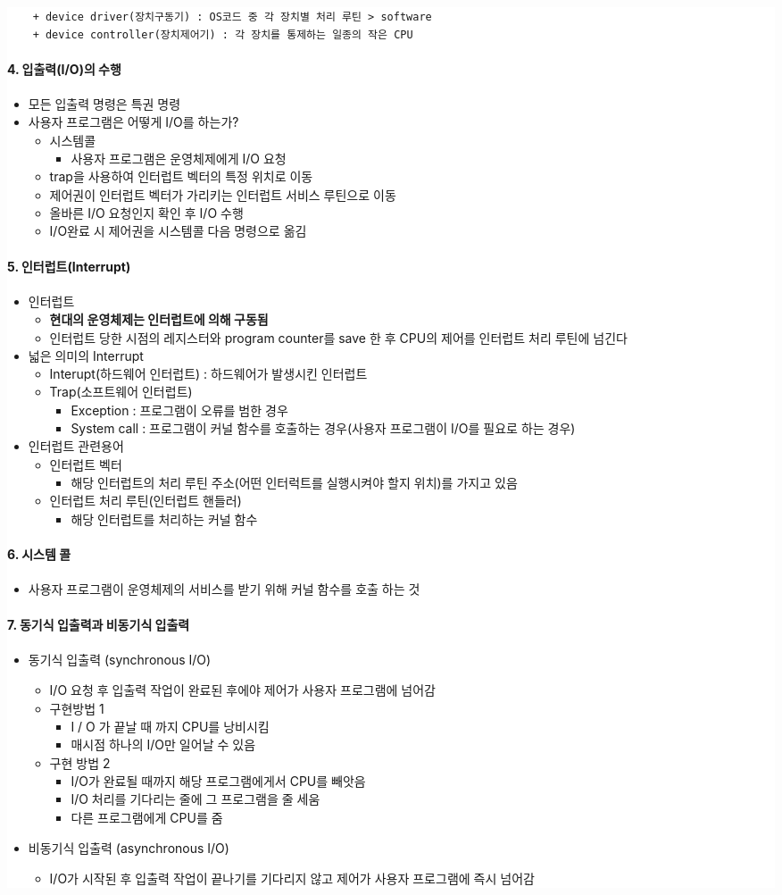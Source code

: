 

		+ device driver(장치구동기) : OS코드 중 각 장치별 처리 루틴 > software
		+ device controller(장치제어기) : 각 장치를 통제하는 일종의 작은 CPU 

#### 4. 입출력(I/O)의 수행

- 모든 입출력 명령은 특권 명령
- 사용자 프로그램은 어떻게 I/O를 하는가?
  - 시스템콜
    - 사용자 프로그램은 운영체제에게 I/O 요청
  - trap을 사용하여 인터럽트 벡터의 특정 위치로 이동
  - 제어권이 인터럽트 벡터가 가리키는 인터럽트 서비스 루틴으로 이동
  - 올바른 I/O 요청인지 확인 후 I/O 수행
  - I/O완료 시 제어권을 시스템콜 다음 명령으로 옮김

#### 5. 인터럽트(Interrupt)

- 인터럽트
  - **현대의 운영체제는 인터럽트에 의해 구동됨**
  - 인터럽트 당한 시점의 레지스터와 program counter를 save 한 후 CPU의 제어를 인터럽트 처리 루틴에 넘긴다
- 넓은 의미의 Interrupt
  - Interupt(하드웨어 인터럽트) : 하드웨어가 발생시킨 인터럽트
  - Trap(소프트웨어 인터럽트)
    - Exception : 프로그램이 오류를 범한 경우
    - System call : 프로그램이 커널 함수를 호출하는 경우(사용자 프로그램이 I/O를 필요로 하는 경우)
- 인터럽트 관련용어
  - 인터럽트 벡터 
    - 해당 인터럽트의 처리 루틴 주소(어떤 인터럭트를 실행시켜야 할지 위치)를 가지고 있음
  - 인터럽트 처리 루틴(인터럽트 핸들러)
    - 해당 인터럽트를 처리하는 커널 함수

#### 6. 시스템 콜

- 사용자 프로그램이 운영체제의 서비스를 받기 위해 커널 함수를 호출 하는 것

#### 7. 동기식 입출력과 비동기식 입출력

- 동기식 입출력 (synchronous I/O)

  - I/O 요청 후 입출력 작업이 완료된 후에야 제어가 사용자 프로그램에 넘어감
  - 구현방법 1
    - I / O 가 끝날  때 까지 CPU를 낭비시킴
    - 매시점 하나의 I/O만 일어날 수 있음
  - 구현 방법 2
    - I/O가 완료될 때까지 해당 프로그램에게서 CPU를 빼앗음
    - I/O 처리를 기다리는 줄에 그 프로그램을 줄 세움
    - 다른 프로그램에게 CPU를 줌

- 비동기식 입출력 (asynchronous I/O)

  - I/O가 시작된 후 입출력 작업이 끝나기를 기다리지 않고 제어가 사용자 프로그램에 즉시 넘어감
